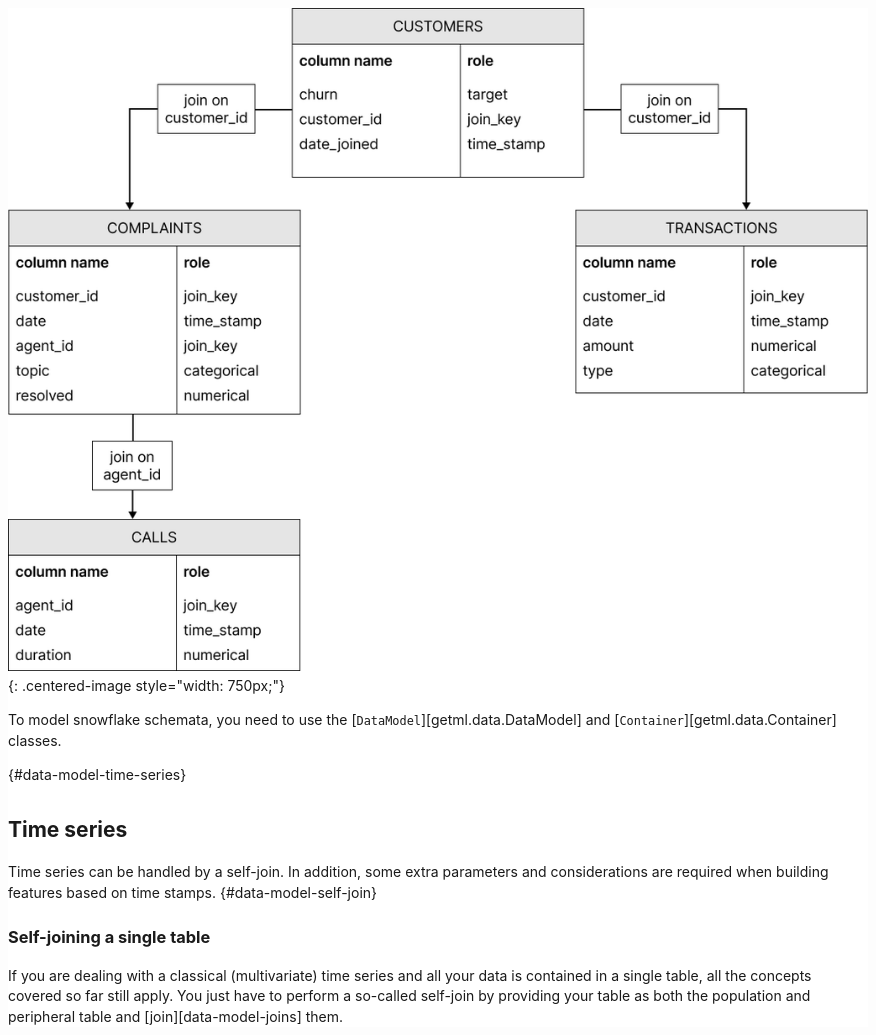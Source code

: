 ![Snowflake schema example](../../../images//snowflake_schema.png){: .centered-image style="width: 750px;"}

To model snowflake schemata, you need to use the [`DataModel`][getml.data.DataModel] and [`Container`][getml.data.Container] classes.

[](){#data-model-time-series}
## Time series

Time series can be handled by a self-join. In addition, some extra parameters and considerations are required when building features based on time stamps.
[](){#data-model-self-join}
### Self-joining a single table

If you are dealing with a classical (multivariate) time series and all your data is contained in a single table, all the concepts covered so far still apply. You just have to perform a so-called self-join by providing your table as both the population and peripheral table and [join][data-model-joins] them.
